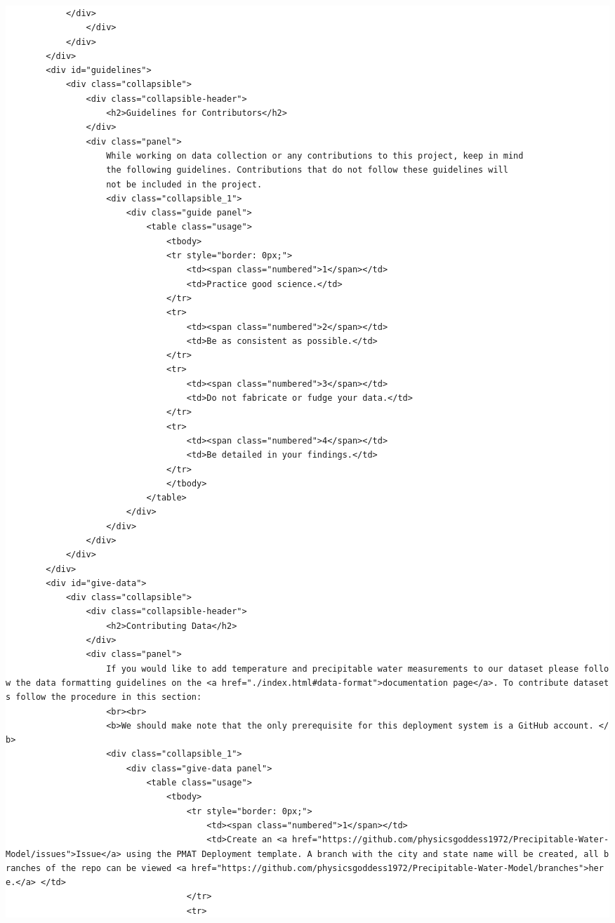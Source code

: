 				</div>
					</div>
				</div>
			</div>
			<div id="guidelines">
				<div class="collapsible">
					<div class="collapsible-header">
						<h2>Guidelines for Contributors</h2>
					</div>
					<div class="panel">
						While working on data collection or any contributions to this project, keep in mind
						the following guidelines. Contributions that do not follow these guidelines will
						not be included in the project.
						<div class="collapsible_1">
							<div class="guide panel">
								<table class="usage">
									<tbody>
									<tr style="border: 0px;">
										<td><span class="numbered">1</span></td>
										<td>Practice good science.</td>
									</tr>
									<tr>
										<td><span class="numbered">2</span></td>
										<td>Be as consistent as possible.</td>
									</tr>
									<tr>
										<td><span class="numbered">3</span></td>
										<td>Do not fabricate or fudge your data.</td>
									</tr>
									<tr>
										<td><span class="numbered">4</span></td>
										<td>Be detailed in your findings.</td>
									</tr>
									</tbody>
								</table>
							</div>
						</div>
					</div>
				</div>
			</div>
			<div id="give-data">
				<div class="collapsible">
					<div class="collapsible-header">
						<h2>Contributing Data</h2>
					</div>
					<div class="panel">
						If you would like to add temperature and precipitable water measurements to our dataset please follow the data formatting guidelines on the <a href="./index.html#data-format">documentation page</a>. To contribute datasets follow the procedure in this section:
						<br><br>
						<b>We should make note that the only prerequisite for this deployment system is a GitHub account. </b>
						<div class="collapsible_1">
							<div class="give-data panel">
								<table class="usage">
									<tbody>
										<tr style="border: 0px;">
											<td><span class="numbered">1</span></td>
											<td>Create an <a href="https://github.com/physicsgoddess1972/Precipitable-Water-Model/issues">Issue</a> using the PMAT Deployment template. A branch with the city and state name will be created, all branches of the repo can be viewed <a href="https://github.com/physicsgoddess1972/Precipitable-Water-Model/branches">here.</a> </td>
										</tr>
										<tr>